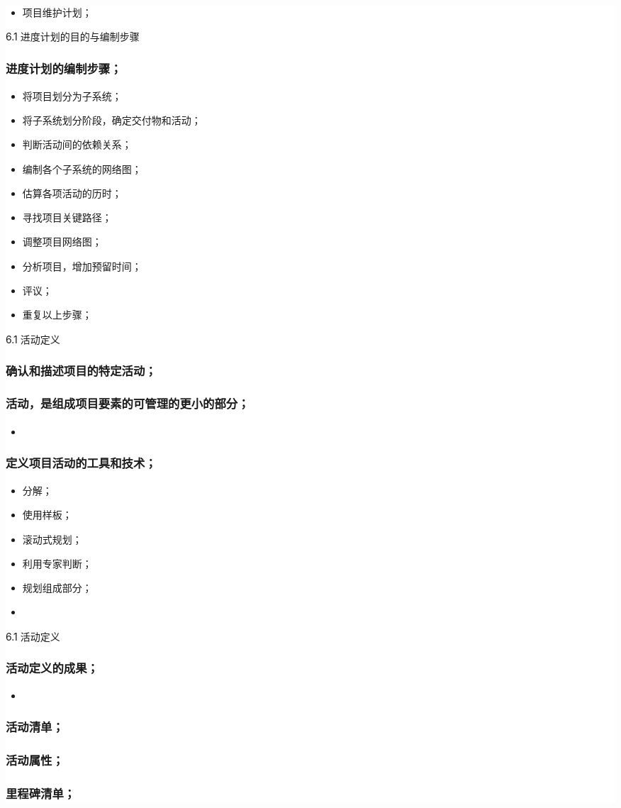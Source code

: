 - 项目维护计划；

6.1 进度计划的目的与编制步骤

### 进度计划的编制步骤；

- 将项目划分为子系统；

- 将子系统划分阶段，确定交付物和活动；

- 判断活动间的依赖关系；

- 编制各个子系统的网络图；

- 估算各项活动的历时；

- 寻找项目关键路径；

- 调整项目网络图；

- 分析项目，增加预留时间；

- 评议；

- 重复以上步骤；

6.1 活动定义

### 确认和描述项目的特定活动；

### 活动，是组成项目要素的可管理的更小的部分；

-  

### 定义项目活动的工具和技术；

- 分解；

- 使用样板；

- 滚动式规划；

- 利用专家判断；

- 规划组成部分；

-  

6.1 活动定义

### 活动定义的成果；

-  

### 活动清单；

### 活动属性；

### 里程碑清单；

